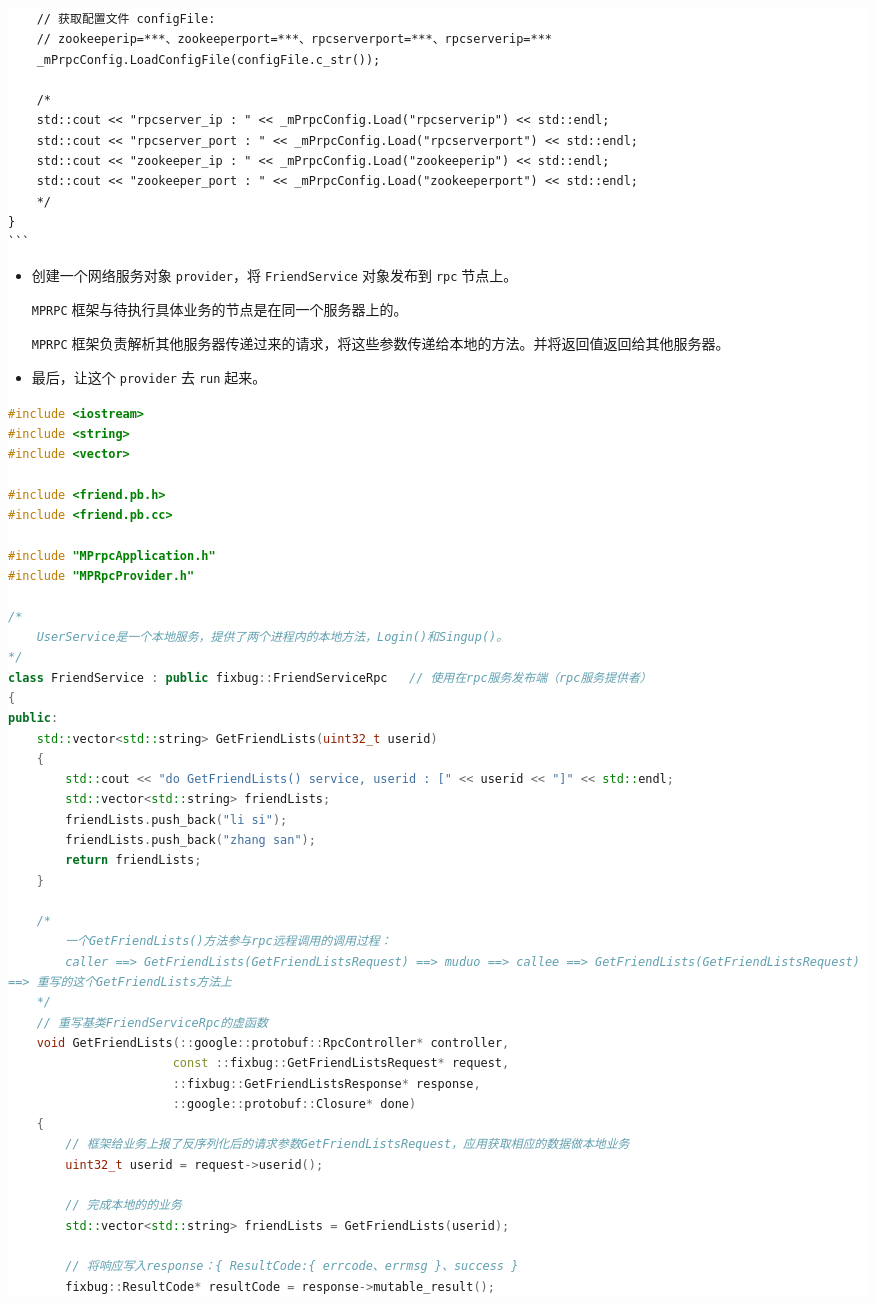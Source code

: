         // 获取配置文件 configFile:
        // zookeeperip=***、zookeeperport=***、rpcserverport=***、rpcserverip=*** 
        _mPrpcConfig.LoadConfigFile(configFile.c_str());
    
        /*
        std::cout << "rpcserver_ip : " << _mPrpcConfig.Load("rpcserverip") << std::endl;
        std::cout << "rpcserver_port : " << _mPrpcConfig.Load("rpcserverport") << std::endl;
        std::cout << "zookeeper_ip : " << _mPrpcConfig.Load("zookeeperip") << std::endl;
        std::cout << "zookeeper_port : " << _mPrpcConfig.Load("zookeeperport") << std::endl;
        */
    }
    ```
    
-   创建一个网络服务对象 `provider`，将 `FriendService` 对象发布到 `rpc` 节点上。
    
    `MPRPC` 框架与待执行具体业务的节点是在同一个服务器上的。
    
    `MPRPC` 框架负责解析其他服务器传递过来的请求，将这些参数传递给本地的方法。并将返回值返回给其他服务器。
    
-   最后，让这个 `provider` 去 `run` 起来。
    

```cpp
#include <iostream>
#include <string>
#include <vector>

#include <friend.pb.h>
#include <friend.pb.cc>

#include "MPrpcApplication.h"
#include "MPRpcProvider.h"

/*
    UserService是一个本地服务，提供了两个进程内的本地方法，Login()和Singup()。
*/
class FriendService : public fixbug::FriendServiceRpc   // 使用在rpc服务发布端（rpc服务提供者）
{
public:
    std::vector<std::string> GetFriendLists(uint32_t userid)
    {
        std::cout << "do GetFriendLists() service, userid : [" << userid << "]" << std::endl;
        std::vector<std::string> friendLists;
        friendLists.push_back("li si");
        friendLists.push_back("zhang san");
        return friendLists;
    }

    /*
        一个GetFriendLists()方法参与rpc远程调用的调用过程：
        caller ==> GetFriendLists(GetFriendListsRequest) ==> muduo ==> callee ==> GetFriendLists(GetFriendListsRequest) ==> 重写的这个GetFriendLists方法上
    */ 
    // 重写基类FriendServiceRpc的虚函数
    void GetFriendLists(::google::protobuf::RpcController* controller,
                       const ::fixbug::GetFriendListsRequest* request,
                       ::fixbug::GetFriendListsResponse* response,
                       ::google::protobuf::Closure* done)
    {
        // 框架给业务上报了反序列化后的请求参数GetFriendListsRequest，应用获取相应的数据做本地业务
        uint32_t userid = request->userid(); 

        // 完成本地的的业务
        std::vector<std::string> friendLists = GetFriendLists(userid);

        // 将响应写入response：{ ResultCode:{ errcode、errmsg }、success }
        fixbug::ResultCode* resultCode = response->mutable_result(); 
```